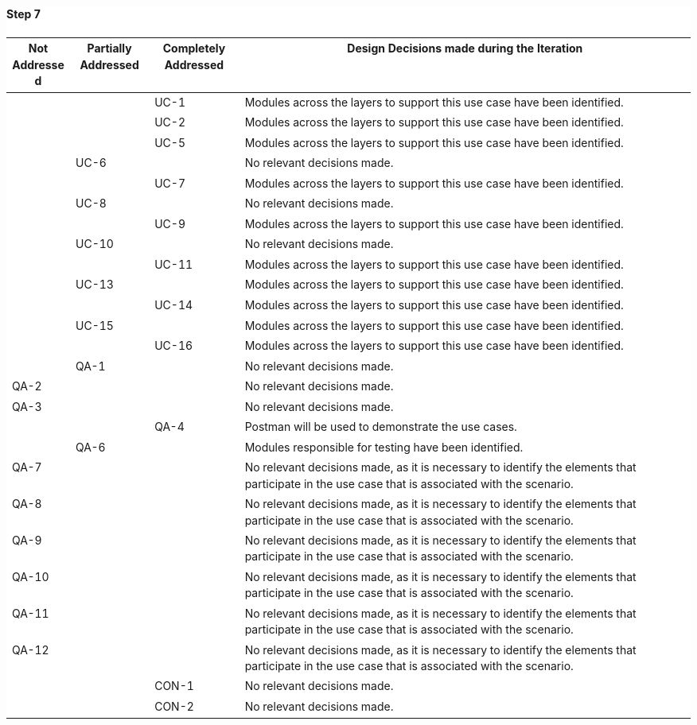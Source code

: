 #### Step 7

| Not Addressed | Partially Addressed | Completely Addressed | Design Decisions made during the Iteration                                                                                                     |
|---------------|---------------------|----------------------|------------------------------------------------------------------------------------------------------------------------------------------------|
|               |                     | UC-1                 | Modules across the layers to support this use case have been identified.                                                                       |
|               |                     | UC-2                 | Modules across the layers to support this use case have been identified.                                                                       |
|               |                     | UC-5                 | Modules across the layers to support this use case have been identified.                                                                       |
|               | UC-6                |                      | No relevant decisions made.                                                                                                                    |
|               |                     | UC-7                 | Modules across the layers to support this use case have been identified.                                                                       |
|               | UC-8                |                      | No relevant decisions made.                                                                                                                    |
|               |                     | UC-9                 | Modules across the layers to support this use case have been identified.                                                                       |
|               | UC-10               |                      | No relevant decisions made.                                                                                                                    |
|               |                     | UC-11                | Modules across the layers to support this use case have been identified.                                                                       |
|               | UC-13               |                      | Modules across the layers to support this use case have been identified.                                                                       |
|               |                     | UC-14                | Modules across the layers to support this use case have been identified.                                                                       |
|               | UC-15               |                      | Modules across the layers to support this use case have been identified.                                                                       |
|               |                     | UC-16                | Modules across the layers to support this use case have been identified.                                                                       |
|               | QA-1                |                      | No relevant decisions made.                                                                                                                    |
| QA-2          |                     |                      | No relevant decisions made.                                                                                                                    |
| QA-3          |                     |                      | No relevant decisions made.                                                                                                                    |
|               |                     | QA-4                 | Postman will be used to demonstrate the use cases.                                                                                             |
|               | QA-6                |                      | Modules responsible for testing have been identified.                                                                                          |
| QA-7          |                     |                      | No relevant decisions made, as it is necessary to identify the elements that participate in the use case that is associated with the scenario. |
| QA-8          |                     |                      | No relevant decisions made, as it is necessary to identify the elements that participate in the use case that is associated with the scenario. |
| QA-9          |                     |                      | No relevant decisions made, as it is necessary to identify the elements that participate in the use case that is associated with the scenario. |
| QA-10         |                     |                      | No relevant decisions made, as it is necessary to identify the elements that participate in the use case that is associated with the scenario. |
| QA-11         |                     |                      | No relevant decisions made, as it is necessary to identify the elements that participate in the use case that is associated with the scenario. |
| QA-12         |                     |                      | No relevant decisions made, as it is necessary to identify the elements that participate in the use case that is associated with the scenario. |
|               |                     | CON-1                | No relevant decisions made.                                                                                                                    |
|               |                     | CON-2                | No relevant decisions made.                                                                                                                    |